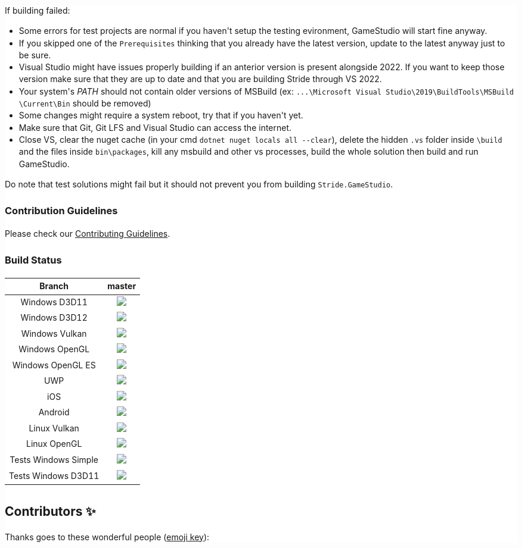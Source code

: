 If building failed:
* Some errors for test projects are normal if you haven't setup the testing evironment, GameStudio will start fine anyway.
* If you skipped one of the `Prerequisites` thinking that you already have the latest version, update to the latest anyway just to be sure.
* Visual Studio might have issues properly building if an anterior version is present alongside 2022. If you want to keep those version make sure that they are up to date and that you are building Stride through VS 2022.
* Your system's *PATH* should not contain older versions of MSBuild (ex: `...\Microsoft Visual Studio\2019\BuildTools\MSBuild\Current\Bin` should be removed)
* Some changes might require a system reboot, try that if you haven't yet.
* Make sure that Git, Git LFS and Visual Studio can access the internet.
* Close VS, clear the nuget cache (in your cmd `dotnet nuget locals all --clear`), delete the hidden `.vs` folder inside `\build` and the files inside `bin\packages`, kill any msbuild and other vs processes, build the whole solution then build and run GameStudio.

Do note that test solutions might fail but it should not prevent you from building `Stride.GameStudio`.

### Contribution Guidelines

Please check our [Contributing Guidelines](docs/CONTRIBUTING.md).

### Build Status

|Branch| **master** |
|:--:|:--:|
|Windows D3D11|<a href="https://teamcity.stride3d.net/viewType.html?buildTypeId=Engine_BuildWindowsD3d11&branch=master&guest=1"><img src="https://teamcity.stride3d.net/app/rest/builds/buildType:(id:Engine_BuildWindowsD3d11),branch:master/statusIcon"/></a>
|Windows D3D12|<a href="https://teamcity.stride3d.net/viewType.html?buildTypeId=Engine_BuildWindowsD3d12&branch=master&guest=1"><img src="https://teamcity.stride3d.net/app/rest/builds/buildType:(id:Engine_BuildWindowsD3d12),branch:master/statusIcon"/></a>
|Windows Vulkan|<a href="https://teamcity.stride3d.net/viewType.html?buildTypeId=Engine_BuildWindowsVulkan&branch=master&guest=1"><img src="https://teamcity.stride3d.net/app/rest/builds/buildType:(id:Engine_BuildWindowsVulkan),branch:master/statusIcon"/></a>
|Windows OpenGL|<a href="https://teamcity.stride3d.net/viewType.html?buildTypeId=Engine_BuildWindowsOpenGL&branch=master&guest=1"><img src="https://teamcity.stride3d.net/app/rest/builds/buildType:(id:Engine_BuildWindowsOpenGL),branch:master/statusIcon"/></a>
|Windows OpenGL ES|<a href="https://teamcity.stride3d.net/viewType.html?buildTypeId=Engine_BuildWindowsOpenGLES&branch=master&guest=1"><img src="https://teamcity.stride3d.net/app/rest/builds/buildType:(id:Engine_BuildWindowsOpenGLES),branch:master/statusIcon"/></a>
|UWP|<a href="https://teamcity.stride3d.net/viewType.html?buildTypeId=Engine_BuildWindowsUWP&branch=master&guest=1"><img src="https://teamcity.stride3d.net/app/rest/builds/buildType:(id:Engine_BuildWindowsUWP),branch:master/statusIcon"/></a>
|iOS|<a href="https://teamcity.stride3d.net/viewType.html?buildTypeId=Engine_BuildiOS&branch=master&guest=1"><img src="https://teamcity.stride3d.net/app/rest/builds/buildType:(id:Engine_BuildiOS),branch:master/statusIcon"/></a>
|Android|<a href="https://teamcity.stride3d.net/viewType.html?buildTypeId=Engine_BuildAndroid&branch=master&guest=1"><img src="https://teamcity.stride3d.net/app/rest/builds/buildType:(id:Engine_BuildAndroid),branch:master/statusIcon"/></a>
|Linux Vulkan|<a href="https://teamcity.stride3d.net/viewType.html?buildTypeId=Engine_BuildLinuxVulkan&branch=master&guest=1"><img src="https://teamcity.stride3d.net/app/rest/builds/buildType:(id:Engine_BuildLinuxVulkan),branch:master/statusIcon"/></a>
|Linux OpenGL|<a href="https://teamcity.stride3d.net/viewType.html?buildTypeId=Engine_BuildLinuxOpenGL&branch=master&guest=1"><img src="https://teamcity.stride3d.net/app/rest/builds/buildType:(id:Engine_BuildLinuxOpenGL),branch:master/statusIcon"/></a>
|Tests Windows Simple| <a href="https://teamcity.stride3d.net/viewType.html?buildTypeId=Engine_Tests_WindowsSimple&branch=master&guest=1"><img src="https://teamcity.stride3d.net/app/rest/builds/buildType:(id:Engine_Tests_WindowsSimple),branch:master/statusIcon"/></a>
|Tests Windows D3D11|<a href="https://teamcity.stride3d.net/viewType.html?buildTypeId=Engine_Tests_WindowsD3D11&branch=master&guest=1"><img src="https://teamcity.stride3d.net/app/rest/builds/buildType:(id:Engine_Tests_WindowsD3D11),branch:master/statusIcon"/></a> 

## Contributors ✨

Thanks goes to these wonderful people ([emoji key](https://allcontributors.org/docs/en/emoji-key)):
